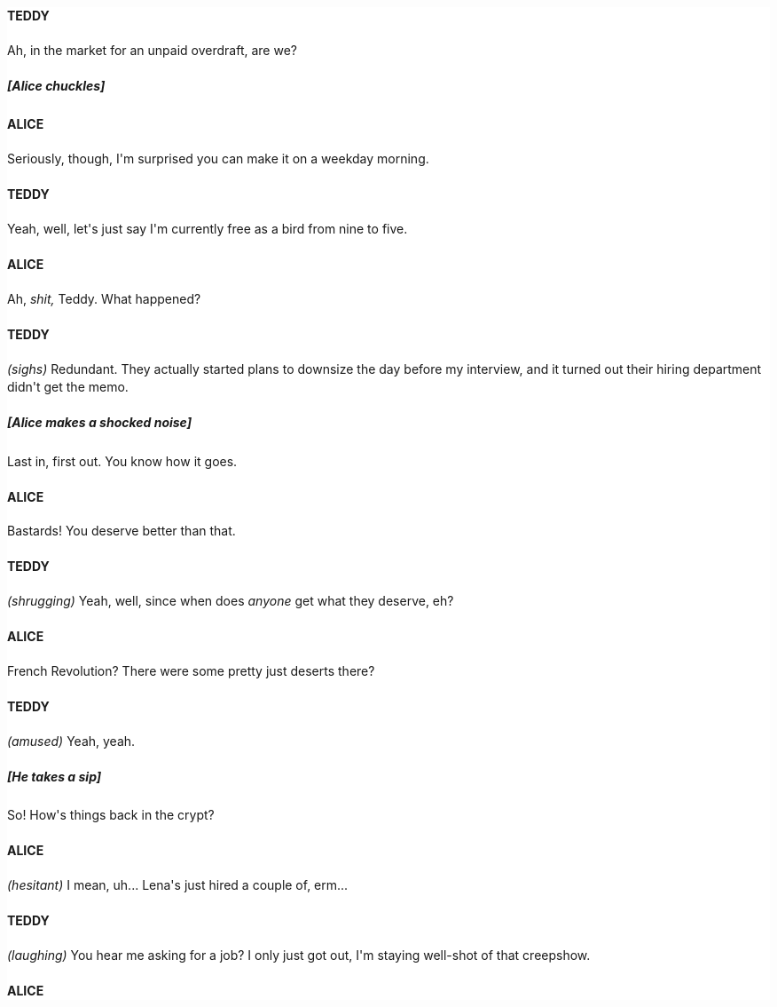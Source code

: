 #### TEDDY

Ah, in the market for an unpaid overdraft, are we? 

##### [Alice chuckles]

#### ALICE

Seriously, though, I'm surprised you can make it on a weekday morning. 

#### TEDDY

Yeah, well, let's just say I'm currently free as a bird from nine to five. 

#### ALICE

Ah, *shit,* Teddy. What happened? 

#### TEDDY

_(sighs)_ Redundant. They actually started plans to downsize the day before my interview, and it turned out their hiring department didn't get the memo.

##### [Alice makes a shocked noise]

Last in, first out. You know how it goes. 

#### ALICE

Bastards! You deserve better than that. 

#### TEDDY

_(shrugging)_ Yeah, well, since when does *anyone* get what they deserve, eh? 

#### ALICE

French Revolution? There were some pretty just deserts there? 

#### TEDDY

_(amused)_ Yeah, yeah.

##### [He takes a sip]

So! How's things back in the crypt? 

#### ALICE

_(hesitant)_ I mean, uh... Lena's just hired a couple of, erm... 

#### TEDDY

_(laughing)_ You hear me asking for a job? I only just got out, I'm staying well-shot of that creepshow. 

#### ALICE
